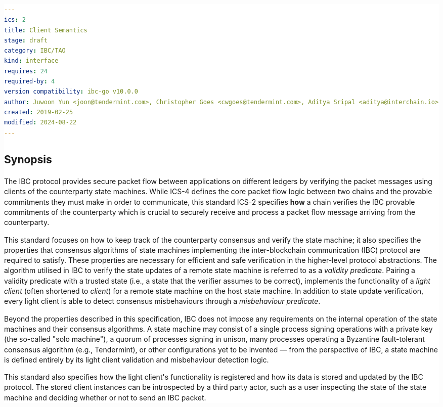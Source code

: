 ```yaml
---
ics: 2
title: Client Semantics
stage: draft
category: IBC/TAO
kind: interface
requires: 24
required-by: 4
version compatibility: ibc-go v10.0.0
author: Juwoon Yun <joon@tendermint.com>, Christopher Goes <cwgoes@tendermint.com>, Aditya Sripal <aditya@interchain.io>
created: 2019-02-25
modified: 2024-08-22
---
```


## Synopsis

The IBC protocol provides secure packet flow between applications on different ledgers by verifying the packet messages using clients of the counterparty state machines. While ICS-4 defines the core packet flow logic between two chains and the provable commitments they must make in order to communicate, this standard ICS-2 specifies **how** a chain verifies the IBC provable commitments of the counterparty which is crucial to securely receive and process a packet flow message arriving from the counterparty.

This standard focuses on how to keep track of the counterparty consensus and verify the state machine; it also  specifies the properties that consensus algorithms of state machines implementing the inter-blockchain
communication (IBC) protocol are required to satisfy. 
These properties are necessary for efficient and safe verification in the higher-level protocol abstractions. 
The algorithm utilised in IBC to verify the state updates of a remote state machine is referred to as a *validity predicate*. 
Pairing a validity predicate with a trusted state (i.e., a state that the verifier assumes to be correct), 
implements the functionality of a *light client* (often shortened to *client*) for a remote state machine on the host state machine.
In addition to state update verification, every light client is able to detect consensus misbehaviours through a *misbehaviour predicate*.

Beyond the properties described in this specification, IBC does not impose any requirements on
the internal operation of the state machines and their consensus algorithms. 
A state machine may consist of a single process signing operations with a private key (the so-called "solo machine"), a quorum of processes signing in unison,
many processes operating a Byzantine fault-tolerant consensus algorithm (e.g., Tendermint), or other configurations yet to be invented
— from the perspective of IBC, a state machine is defined entirely by its light client validation and misbehaviour detection logic.

This standard also specifies how the light client's functionality is registered and how its data is stored and updated by the IBC protocol. 
The stored client instances can be introspected by a third party actor,
such as a user inspecting the state of the state machine and deciding whether or not to send an IBC packet.
